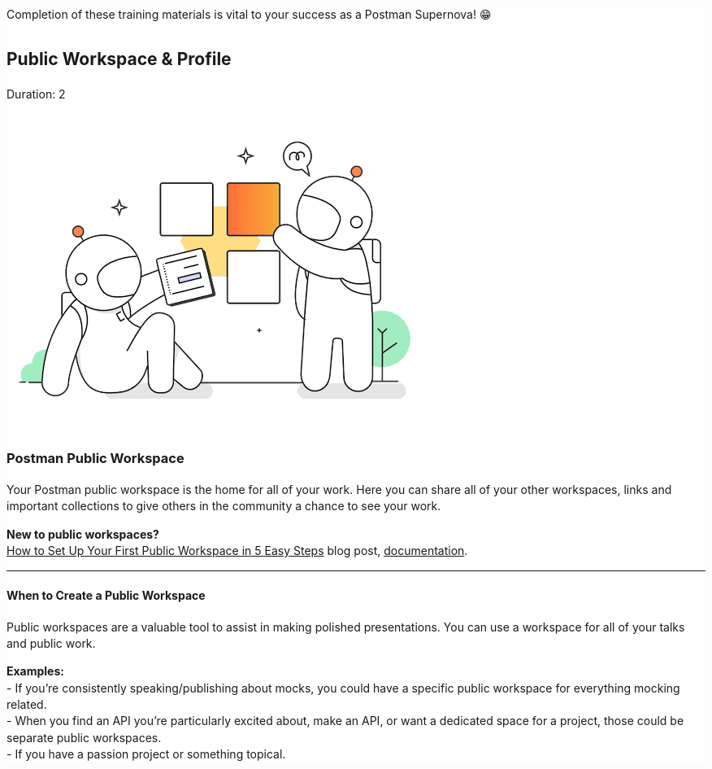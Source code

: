 Completion of these training materials is vital to your success as a Postman Supernova! 😁


## Public Workspace & Profile
Duration: 2

![Public Workspace & Profile](assets/public_profile_workspace.png)


### Postman Public Workspace
Your Postman public workspace is the home for all of your work.
Here you can share all of your other workspaces, links and important collections to give others in the community a chance to see your work.

**New to public workspaces?**
</br>
[How to Set Up Your First Public Workspace in 5 Easy Steps](https://blog.postman.com/how-to-set-up-public-workspaces/) blog post, [documentation](https://learning.postman.com/docs/collaborating-in-postman/public-workspaces/).

---

#### When to Create a Public Workspace
Public workspaces are a valuable tool to assist in making polished presentations. You can use a workspace for all of your talks and public work.
</br>

**Examples:**
</br>
\- If you’re consistently speaking/publishing about mocks, you could have a specific public workspace for everything mocking related.
</br>
\- When you find an API you’re particularly excited about, make an API, or want a dedicated space for a project, those could be separate public workspaces.
</br>
\- If you have a passion project or something topical.
